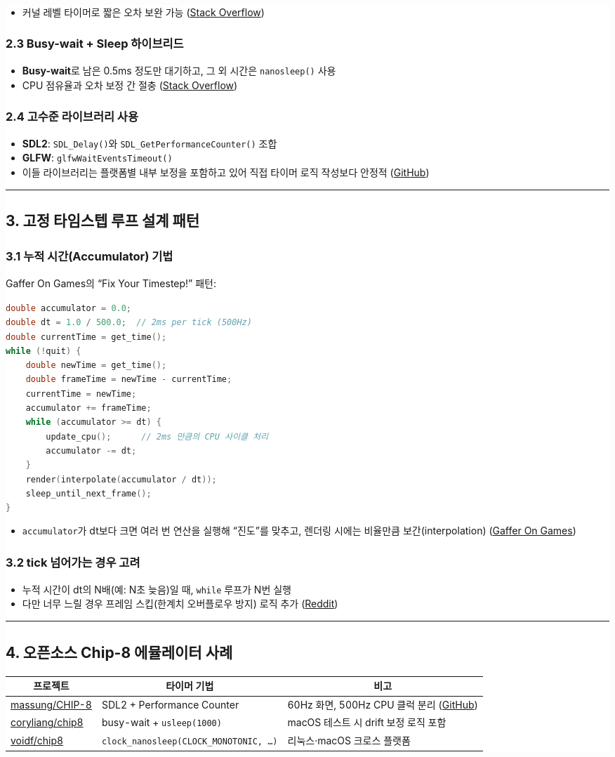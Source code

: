 * 커널 레벨 타이머로 짧은 오차 보완 가능 ([Stack Overflow][2])

### 2.3 Busy-wait + Sleep 하이브리드

* **Busy-wait**로 남은 0.5ms 정도만 대기하고, 그 외 시간은 `nanosleep()` 사용
* CPU 점유율과 오차 보정 간 절충 ([Stack Overflow][4])

### 2.4 고수준 라이브러리 사용

* **SDL2**: `SDL_Delay()`와 `SDL_GetPerformanceCounter()` 조합
* **GLFW**: `glfwWaitEventsTimeout()`
* 이들 라이브러리는 플랫폼별 내부 보정을 포함하고 있어 직접 타이머 로직 작성보다 안정적 ([GitHub][5])

---

## 3. 고정 타임스텝 루프 설계 패턴

### 3.1 누적 시간(Accumulator) 기법

Gaffer On Games의 “Fix Your Timestep!” 패턴:

```c
double accumulator = 0.0;
double dt = 1.0 / 500.0;  // 2ms per tick (500Hz)
double currentTime = get_time();
while (!quit) {
    double newTime = get_time();
    double frameTime = newTime - currentTime;
    currentTime = newTime;
    accumulator += frameTime;
    while (accumulator >= dt) {
        update_cpu();      // 2ms 만큼의 CPU 사이클 처리
        accumulator -= dt;
    }
    render(interpolate(accumulator / dt));
    sleep_until_next_frame();
}
```

* `accumulator`가 dt보다 크면 여러 번 연산을 실행해 “진도”를 맞추고, 렌더링 시에는 비율만큼 보간(interpolation) ([Gaffer On Games][6])

### 3.2 tick 넘어가는 경우 고려

* 누적 시간이 dt의 N배(예: N초 늦음)일 때, `while` 루프가 N번 실행
* 다만 너무 느릴 경우 프레임 스킵(한계치 오버플로우 방지) 로직 추가 ([Reddit][7])

---

## 4. 오픈소스 Chip-8 에뮬레이터 사례

| 프로젝트                                                  | 타이머 기법                                | 비고                                     |
| ----------------------------------------------------- | ------------------------------------- | -------------------------------------- |
| [massung/CHIP-8](https://github.com/massung/CHIP-8)   | SDL2 + Performance Counter            | 60Hz 화면, 500Hz CPU 클럭 분리 ([GitHub][5]) |
| [coryliang/chip8](https://github.com/coryliang/chip8) | busy-wait + `usleep(1000)`            | macOS 테스트 시 drift 보정 로직 포함             |
| [voidf/chip8](https://github.com/voidf/chip8)         | `clock_nanosleep(CLOCK_MONOTONIC, …)` | 리눅스·macOS 크로스 플랫폼                      |


[1]: https://stackoverflow.com/questions/22784886/what-can-make-nanosleep-drift-with-exactly-10-sec-on-mac-os-x-10-9?utm_source=chatgpt.com "What can make nanosleep drift with exactly 10 sec on mac OS X 10.9"
[2]: https://stackoverflow.com/questions/48285535/macos-nanosleep-sleeping-for-far-too-long/48285907?utm_source=chatgpt.com "macos nanosleep() sleeping for (far) too long - Stack Overflow"
[3]: https://travis-ci.community/t/sleep-functions-are-not-accurate-on-macos/6122?utm_source=chatgpt.com "Sleep functions are not accurate on macOS - Travis CI Community"
[4]: https://stackoverflow.com/questions/54620641/why-nanosleep-adds-a-constant-delay-and-how-can-i-avoid-that?utm_source=chatgpt.com "Why nanosleep() adds a constant delay and how can I avoid that?"
[5]: https://github.com/massung/CHIP-8?utm_source=chatgpt.com "massung/CHIP-8: Assembler and Emulator in Go - GitHub"
[6]: https://gafferongames.com/post/fix_your_timestep/?utm_source=chatgpt.com "Fix Your Timestep! - Gaffer On Games"
[7]: https://www.reddit.com/r/gamedev/comments/uyc21o/how_should_you_fix_your_timestep_for_physics/?utm_source=chatgpt.com "How should you \"fix your timestep\" for physics? : r/gamedev - Reddit"
[1]: https://stackoverflow.com/questions/22784886/what-can-make-nanosleep-drift-with-exactly-10-sec-on-mac-os-x-10-9?utm_source=chatgpt.com "What can make nanosleep drift with exactly 10 sec on mac OS X 10.9"
[2]: https://stackoverflow.com/questions/48285535/macos-nanosleep-sleeping-for-far-too-long/48285907?utm_source=chatgpt.com "macos nanosleep() sleeping for (far) too long - Stack Overflow"
[3]: https://travis-ci.community/t/sleep-functions-are-not-accurate-on-macos/6122?utm_source=chatgpt.com "Sleep functions are not accurate on macOS - Travis CI Community"
[4]: https://stackoverflow.com/questions/54620641/why-nanosleep-adds-a-constant-delay-and-how-can-i-avoid-that?utm_source=chatgpt.com "Why nanosleep() adds a constant delay and how can I avoid that?"
[5]: https://github.com/massung/CHIP-8?utm_source=chatgpt.com "massung/CHIP-8: Assembler and Emulator in Go - GitHub"
[6]: https://gafferongames.com/post/fix_your_timestep/?utm_source=chatgpt.com "Fix Your Timestep! - Gaffer On Games"
[7]: https://www.reddit.com/r/gamedev/comments/uyc21o/how_should_you_fix_your_timestep_for_physics/?utm_source=chatgpt.com "How should you \"fix your timestep\" for physics? : r/gamedev - Reddit"